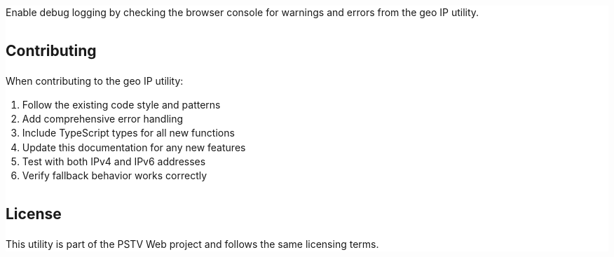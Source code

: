Enable debug logging by checking the browser console for warnings and errors from the geo IP utility.

## Contributing

When contributing to the geo IP utility:

1. Follow the existing code style and patterns
2. Add comprehensive error handling
3. Include TypeScript types for all new functions
4. Update this documentation for any new features
5. Test with both IPv4 and IPv6 addresses
6. Verify fallback behavior works correctly

## License

This utility is part of the PSTV Web project and follows the same licensing terms.
